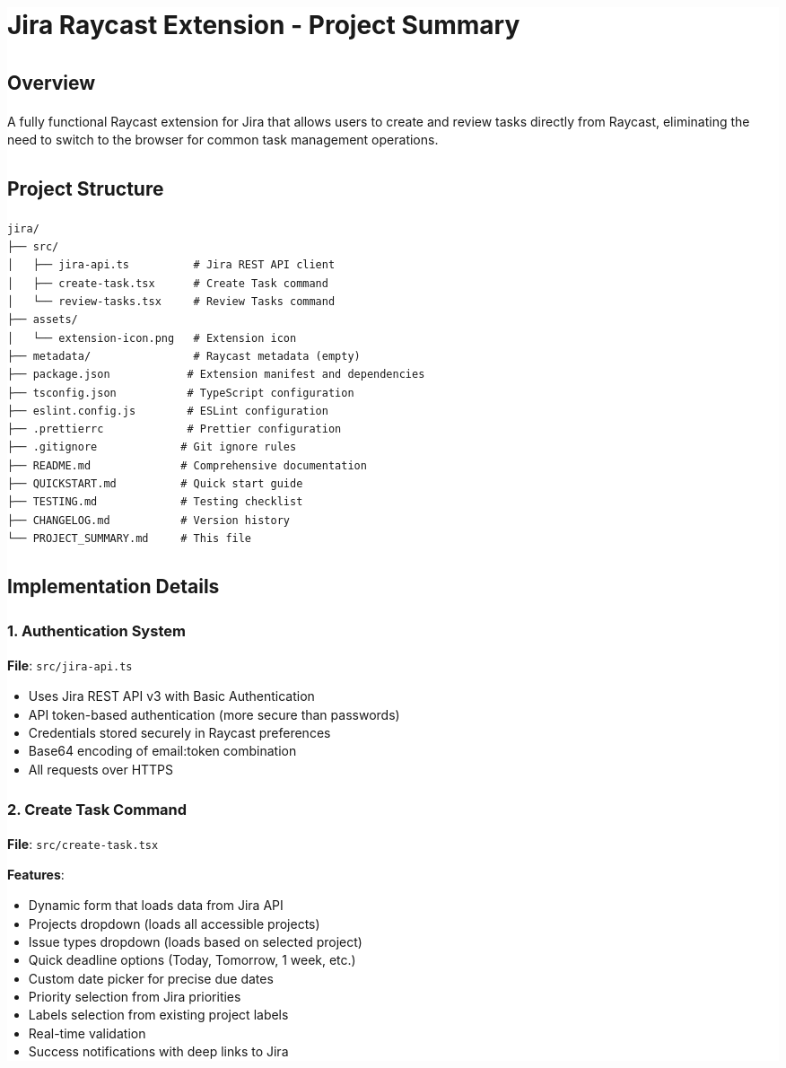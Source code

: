 # Jira Raycast Extension - Project Summary

## Overview

A fully functional Raycast extension for Jira that allows users to create and review tasks directly from Raycast, eliminating the need to switch to the browser for common task management operations.

## Project Structure

```
jira/
├── src/
│   ├── jira-api.ts          # Jira REST API client
│   ├── create-task.tsx      # Create Task command
│   └── review-tasks.tsx     # Review Tasks command
├── assets/
│   └── extension-icon.png   # Extension icon
├── metadata/                # Raycast metadata (empty)
├── package.json            # Extension manifest and dependencies
├── tsconfig.json           # TypeScript configuration
├── eslint.config.js        # ESLint configuration
├── .prettierrc             # Prettier configuration
├── .gitignore             # Git ignore rules
├── README.md              # Comprehensive documentation
├── QUICKSTART.md          # Quick start guide
├── TESTING.md             # Testing checklist
├── CHANGELOG.md           # Version history
└── PROJECT_SUMMARY.md     # This file
```

## Implementation Details

### 1. Authentication System
**File**: `src/jira-api.ts`

- Uses Jira REST API v3 with Basic Authentication
- API token-based authentication (more secure than passwords)
- Credentials stored securely in Raycast preferences
- Base64 encoding of email:token combination
- All requests over HTTPS

### 2. Create Task Command
**File**: `src/create-task.tsx`

**Features**:
- Dynamic form that loads data from Jira API
- Projects dropdown (loads all accessible projects)
- Issue types dropdown (loads based on selected project)
- Quick deadline options (Today, Tomorrow, 1 week, etc.)
- Custom date picker for precise due dates
- Priority selection from Jira priorities
- Labels selection from existing project labels
- Real-time validation
- Success notifications with deep links to Jira
